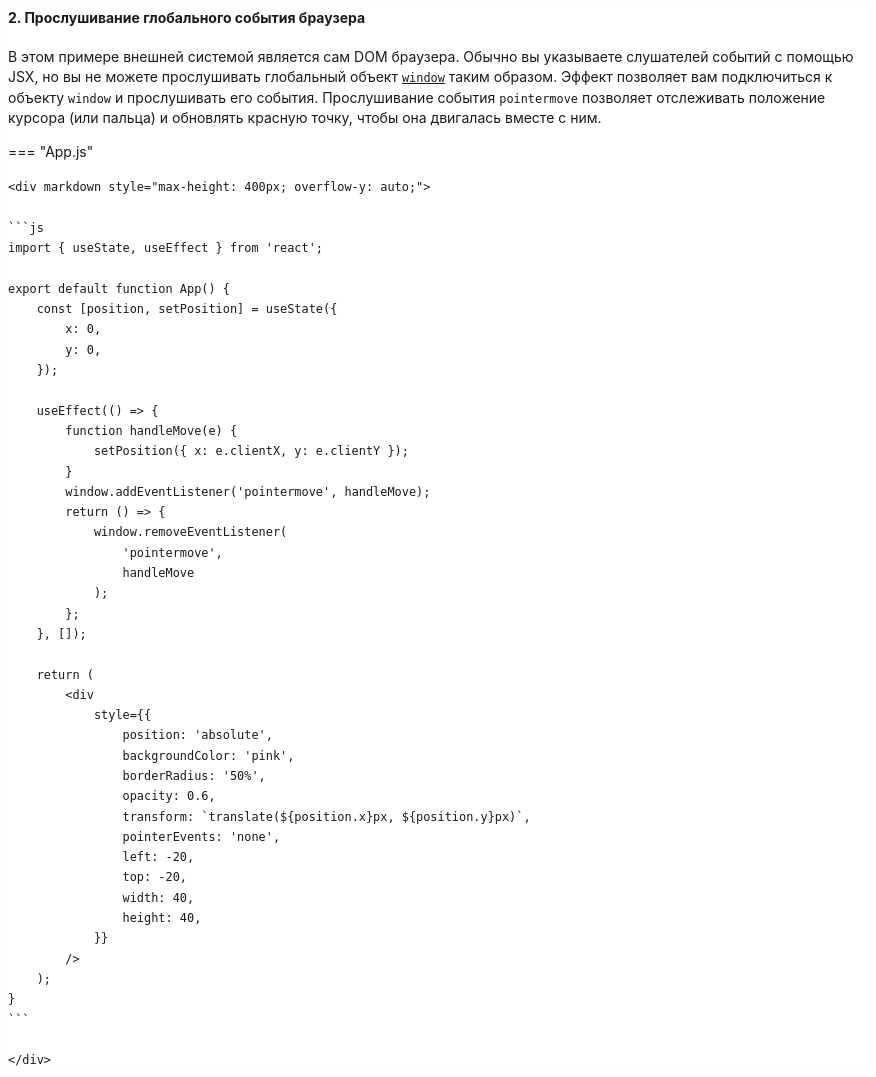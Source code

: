 #### 2. Прослушивание глобального события браузера

В этом примере внешней системой является сам DOM браузера. Обычно вы указываете слушателей событий с помощью JSX, но вы не можете прослушивать глобальный объект [`window`](https://developer.mozilla.org/docs/Web/API/Window) таким образом. Эффект позволяет вам подключиться к объекту `window` и прослушивать его события. Прослушивание события `pointermove` позволяет отслеживать положение курсора (или пальца) и обновлять красную точку, чтобы она двигалась вместе с ним.

=== "App.js"

    <div markdown style="max-height: 400px; overflow-y: auto;">

    ```js
    import { useState, useEffect } from 'react';

    export default function App() {
    	const [position, setPosition] = useState({
    		x: 0,
    		y: 0,
    	});

    	useEffect(() => {
    		function handleMove(e) {
    			setPosition({ x: e.clientX, y: e.clientY });
    		}
    		window.addEventListener('pointermove', handleMove);
    		return () => {
    			window.removeEventListener(
    				'pointermove',
    				handleMove
    			);
    		};
    	}, []);

    	return (
    		<div
    			style={{
    				position: 'absolute',
    				backgroundColor: 'pink',
    				borderRadius: '50%',
    				opacity: 0.6,
    				transform: `translate(${position.x}px, ${position.y}px)`,
    				pointerEvents: 'none',
    				left: -20,
    				top: -20,
    				width: 40,
    				height: 40,
    			}}
    		/>
    	);
    }
    ```

    </div>

